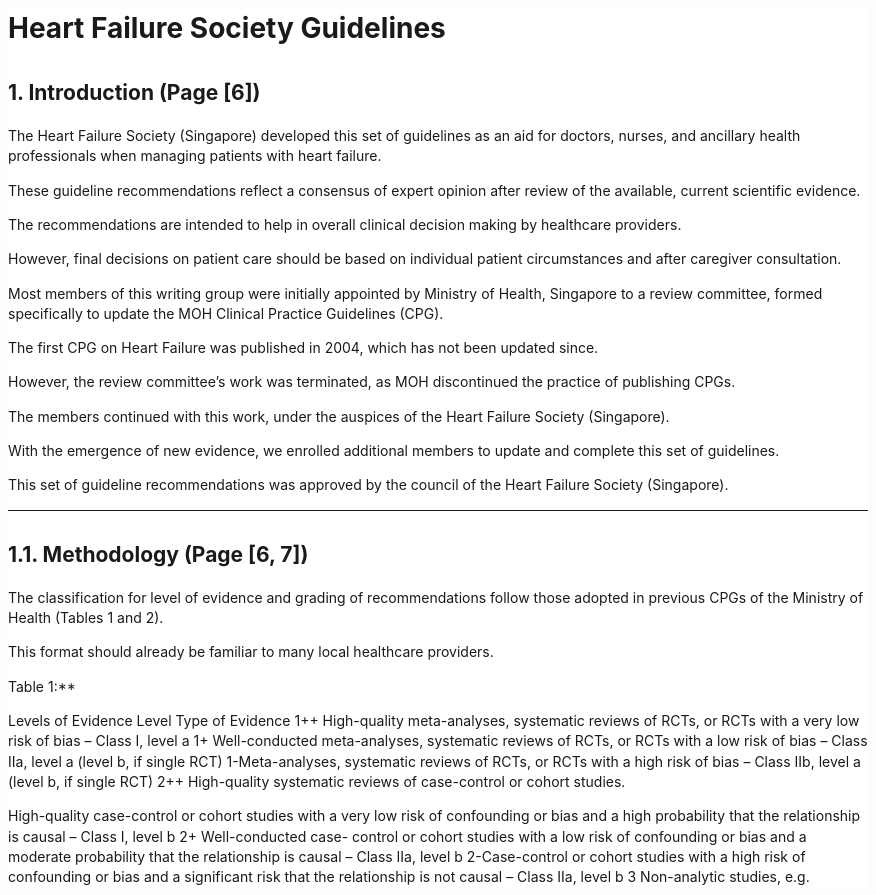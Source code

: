 # Heart Failure Society Guidelines 

## 1. Introduction (Page [6]) 

The Heart Failure Society (Singapore) developed this set of guidelines as an aid for doctors, nurses, and ancillary health professionals when managing patients with heart failure. 

These guideline recommendations reflect a consensus of expert opinion after review of the available, current scientific evidence. 

The recommendations are intended to help in overall clinical decision making by healthcare providers. 

However, final decisions on patient care should be based on individual patient circumstances and after caregiver consultation. 

Most members of this writing group were initially appointed by Ministry of Health, Singapore to a review committee, formed specifically to update the MOH Clinical Practice Guidelines (CPG). 

The first CPG on Heart Failure was published in 2004, which has not been updated since. 

However, the review committee’s work was terminated, as MOH discontinued the practice of publishing CPGs. 

The members continued with this work, under the auspices of the Heart Failure Society (Singapore). 

With the emergence of new evidence, we enrolled additional members to update and complete this set of guidelines. 

This set of guideline recommendations was approved by the council of the Heart Failure Society (Singapore). 

--- 

## 1.1. Methodology (Page [6, 7]) 

The classification for level of evidence and grading of recommendations follow those adopted in previous CPGs of the Ministry of Health (Tables 1 and 2). 

This format should already be familiar to many local healthcare providers. 

Table 1:\*\* 

 Levels of Evidence Level Type of Evidence 1++ High-quality meta-analyses, systematic reviews of RCTs, or RCTs with a very low risk of bias – Class I, level a 1+ Well-conducted meta-analyses, systematic reviews of RCTs, or RCTs with a low risk of bias – Class IIa, level a (level b, if single RCT) 1-Meta-analyses, systematic reviews of RCTs, or RCTs with a high risk of bias – Class IIb, level a (level b, if single RCT) 2++ High-quality systematic reviews of case-control or cohort studies. 

High-quality case-control or cohort studies with a very low risk of confounding or bias and a high probability that the relationship is causal – Class I, level b 2+ Well-conducted case- control or cohort studies with a low risk of confounding or bias and a moderate probability that the relationship is causal – Class IIa, level b 2-Case-control or cohort studies with a high risk of confounding or bias and a significant risk that the relationship is not causal – Class IIa, level b 3 Non-analytic studies, e.g. 
